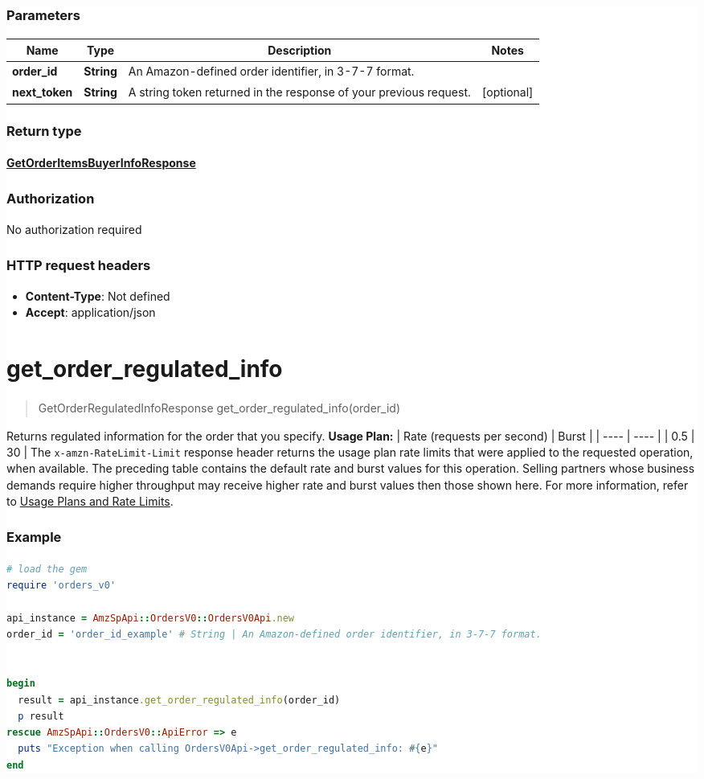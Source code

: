 ### Parameters

Name | Type | Description  | Notes
------------- | ------------- | ------------- | -------------
 **order_id** | **String**| An Amazon-defined order identifier, in 3-7-7 format. | 
 **next_token** | **String**| A string token returned in the response of your previous request. | [optional] 

### Return type

[**GetOrderItemsBuyerInfoResponse**](GetOrderItemsBuyerInfoResponse.md)

### Authorization

No authorization required

### HTTP request headers

 - **Content-Type**: Not defined
 - **Accept**: application/json



# **get_order_regulated_info**
> GetOrderRegulatedInfoResponse get_order_regulated_info(order_id)



Returns regulated information for the order that you specify.  **Usage Plan:**  | Rate (requests per second) | Burst | | ---- | ---- | | 0.5 | 30 |  The `x-amzn-RateLimit-Limit` response header returns the usage plan rate limits that were applied to the requested operation, when available. The preceding table contains the default rate and burst values for this operation. Selling partners whose business demands require higher throughput may receive higher rate and burst values then those shown here. For more information, refer to [Usage Plans and Rate Limits](https://developer-docs.amazon.com/sp-api/docs/usage-plans-and-rate-limits-in-the-sp-api).

### Example
```ruby
# load the gem
require 'orders_v0'

api_instance = AmzSpApi::OrdersV0::OrdersV0Api.new
order_id = 'order_id_example' # String | An Amazon-defined order identifier, in 3-7-7 format.


begin
  result = api_instance.get_order_regulated_info(order_id)
  p result
rescue AmzSpApi::OrdersV0::ApiError => e
  puts "Exception when calling OrdersV0Api->get_order_regulated_info: #{e}"
end
```
